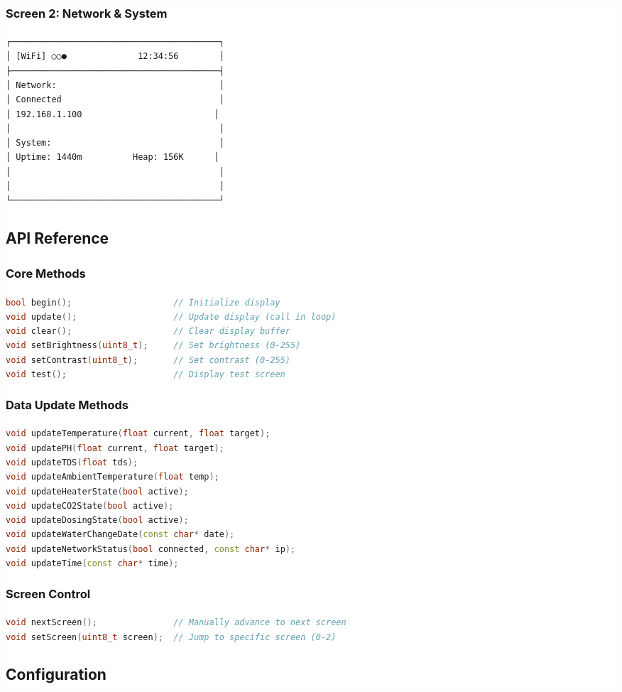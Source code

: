 ### Screen 2: Network & System
```
┌─────────────────────────────────────────┐
│ [WiFi] ○○●              12:34:56        │
├─────────────────────────────────────────┤
│ Network:                                │
│ Connected                               │
│ 192.168.1.100                          │
│                                         │
│ System:                                 │
│ Uptime: 1440m          Heap: 156K      │
│                                         │
│                                         │
└─────────────────────────────────────────┘
```

## API Reference

### Core Methods
```cpp
bool begin();                    // Initialize display
void update();                   // Update display (call in loop)
void clear();                    // Clear display buffer
void setBrightness(uint8_t);     // Set brightness (0-255)
void setContrast(uint8_t);       // Set contrast (0-255)
void test();                     // Display test screen
```

### Data Update Methods
```cpp
void updateTemperature(float current, float target);
void updatePH(float current, float target);
void updateTDS(float tds);
void updateAmbientTemperature(float temp);
void updateHeaterState(bool active);
void updateCO2State(bool active);
void updateDosingState(bool active);
void updateWaterChangeDate(const char* date);
void updateNetworkStatus(bool connected, const char* ip);
void updateTime(const char* time);
```

### Screen Control
```cpp
void nextScreen();               // Manually advance to next screen
void setScreen(uint8_t screen);  // Jump to specific screen (0-2)
```

## Configuration
